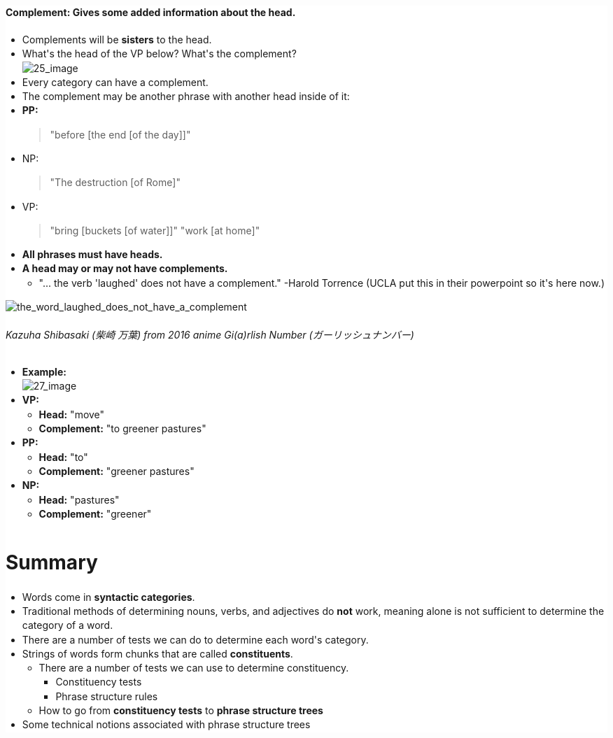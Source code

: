#### Complement: Gives some added information about the head.
  * Complements will be **sisters** to the head.
  * What's the head of the VP below? What's the complement?<br>
![25_image](https://user-images.githubusercontent.com/66571533/220850969-87a23b0f-c0d2-40a6-87e0-92ca8fde7f44.png)<br>
* Every category can have a complement.
* The complement may be another phrase with another head inside of it:
* **PP:** 
  > "before [the end [of the day]]"
* NP:
  > "The destruction [of Rome]"
* VP:
  > "bring [buckets [of water]]" "work [at home]"
* **All phrases must have heads.**
* **A head may or may not have complements.**
  * "... the verb 'laughed' does not have a complement." -Harold Torrence (UCLA put this in their powerpoint so it's here now.) <br>

![the_word_laughed_does_not_have_a_complement](https://user-images.githubusercontent.com/66571533/220853102-b3d67c47-05ac-4c53-843b-8f7b8dfeba9f.png)<br>
###### Kazuha Shibasaki (柴崎 万葉) from 2016 anime <em>Gi(a)rlish Number</em> (ガーリッシュナンバー)

* **Example:**<br>
![27_image](https://user-images.githubusercontent.com/66571533/220851541-be48e44b-189d-465a-81d0-5d5265dc94a6.png)<br>
* **VP:**
  * **Head:** "move"
  * **Complement:** "to greener pastures"
* **PP:**
  * **Head:** "to"
  * **Complement:** "greener pastures"
* **NP:**
  * **Head:** "pastures"
  * **Complement:** "greener"

# Summary
* Words come in **syntactic categories**.
* Traditional methods of determining nouns, verbs, and adjectives do **not** work, meaning alone is not sufficient to determine the category of a word.
* There are a number of tests we can do to determine each word's category.
* Strings of words form chunks that are called **constituents**.
  * There are a number of tests we can use to determine constituency.
    * Constituency tests
    * Phrase structure rules
  * How to go from **constituency tests** to **phrase structure trees**
* Some technical notions associated with phrase structure trees
